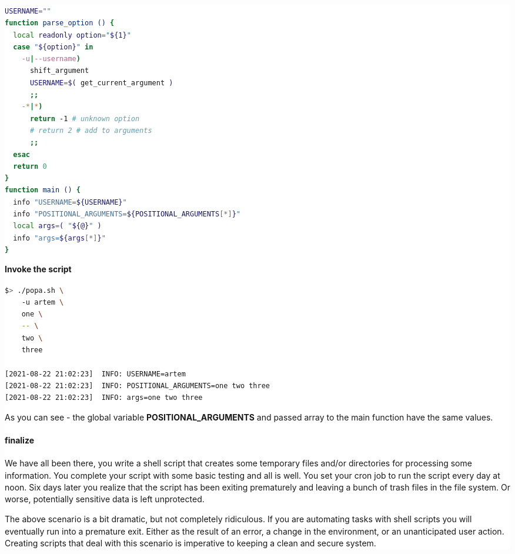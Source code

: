 ```bash
USERNAME=""
function parse_option () {
  local readonly option="${1}"
  case "${option}" in
    -u|--username)
      shift_argument
      USERNAME=$( get_current_argument )
      ;;
    -*|*)
      return -1 # unknown option
      # return 2 # add to arguments
      ;;
  esac
  return 0
}
function main () {
  info "USERNAME=${USERNAME}"
  info "POSITIONAL_ARGUMENTS=${POSITIONAL_ARGUMENTS[*]}"
  local args=( "${@}" )
  info "args=${args[*]}"
}
```

**Invoke the script**

```bash
$> ./popa.sh \
    -u artem \
    one \
    -- \
    two \
    three

[2021-08-22 21:02:23]  INFO: USERNAME=artem
[2021-08-22 21:02:23]  INFO: POSITIONAL_ARGUMENTS=one two three
[2021-08-22 21:02:23]  INFO: args=one two three
```

As you can see - the global variable **POSITIONAL_ARGUMENTS** and passed
array to the main function have the same values.

#### finalize

We have all been there, you write a shell script that creates some temporary files and/or directories for processing some information. You complete your script with some basic testing and all is well. You set your cron job to run the script every day at noon. Six days later you realize that the script has been exiting prematurely and leaving a bunch of trash files in the file system. Or worse, potentially sensitive data is left unprotected.

The above scenario is a bit dramatic, but not completely ridiculous. If you are automating tasks with shell scripts you will eventually run into a premature exit. Either as the result of an error, a change in the environment, or an unanticipated user action. Creating scripts that deal with this scenario is imperative to keeping a clean and secure system.
